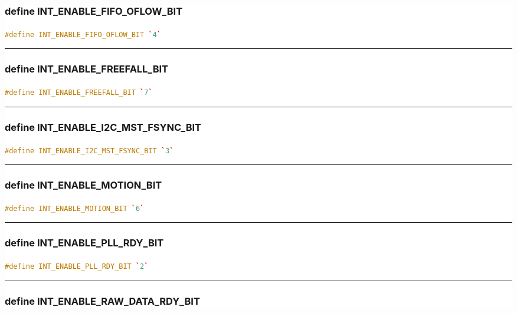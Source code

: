 

### define INT\_ENABLE\_FIFO\_OFLOW\_BIT 

```C++
#define INT_ENABLE_FIFO_OFLOW_BIT `4`
```




<hr>



### define INT\_ENABLE\_FREEFALL\_BIT 

```C++
#define INT_ENABLE_FREEFALL_BIT `7`
```




<hr>



### define INT\_ENABLE\_I2C\_MST\_FSYNC\_BIT 

```C++
#define INT_ENABLE_I2C_MST_FSYNC_BIT `3`
```




<hr>



### define INT\_ENABLE\_MOTION\_BIT 

```C++
#define INT_ENABLE_MOTION_BIT `6`
```




<hr>



### define INT\_ENABLE\_PLL\_RDY\_BIT 

```C++
#define INT_ENABLE_PLL_RDY_BIT `2`
```




<hr>



### define INT\_ENABLE\_RAW\_DATA\_RDY\_BIT 
